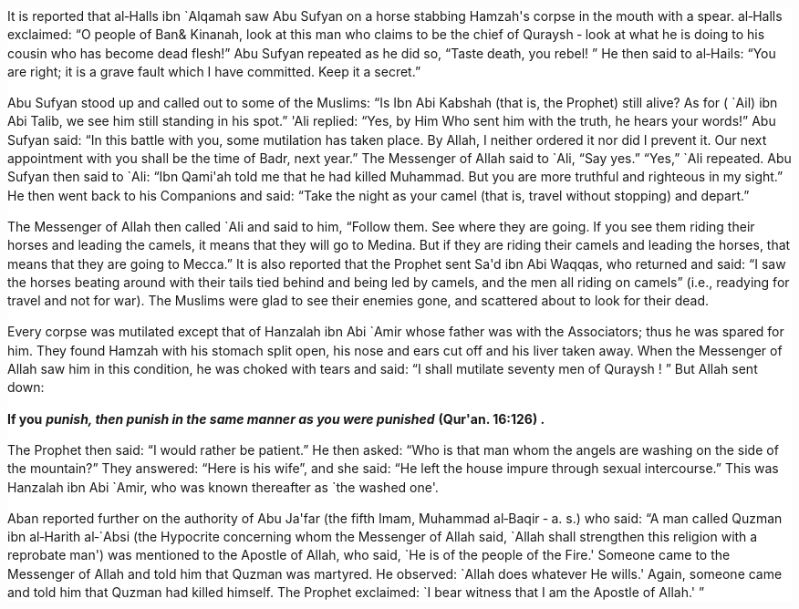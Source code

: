 It is reported that al‑Halls ibn \`Alqamah saw Abu Sufyan on a horse
stabbing Hamzah's corpse in the mouth with a spear. al‑Halls exclaimed:
“O people of Ban& Kinanah, look at this man who claims to be the chief
of Quraysh ‑ look at what he is doing to his cousin who has become dead
flesh!” Abu Sufyan repeated as he did so, “Taste death, you rebel! ” He
then said to al‑Hails: “You are right; it is a grave fault which I have
committed. Keep it a secret.”

Abu Sufyan stood up and called out to some of the Muslims: “Is Ibn Abi
Kabshah (that is, the Prophet) still alive? As for ( \`Ail) ibn Abi
Talib, we see him still standing in his spot.” 'Ali replied: “Yes, by
Him Who sent him with the truth, he hears your words!” Abu Sufyan said:
“In this battle with you, some mutilation has taken place. By Allah, I
neither ordered it nor did I prevent it. Our next appointment with you
shall be the time of Badr, next year.” The Messenger of Allah said to
\`Ali, “Say yes.” “Yes,” \`Ali repeated. Abu Sufyan then said to \`Ali:
“Ibn Qami'ah told me that he had killed Muhammad. But you are more
truth­ful and righteous in my sight.” He then went back to his
Companions and said: “Take the night as your camel (that is, travel
without stopping) and depart.”

The Messenger of Allah then called \`Ali and said to him, “Follow them.
See where they are going. If you see them riding their horses and
leading the camels, it means that they will go to Medina. But if they
are riding their camels and leading the horses, that means that they are
going to Mecca.” It is also reported that the Prophet sent Sa'd ibn Abi
Waqqas, who returned and said: “I saw the horses beating around with
their tails tied behind and being led by camels, and the men all riding
on camels” (i.e., readying for travel and not for war). The Muslims were
glad to see their enemies gone, and scattered about to look for their
dead.

Every corpse was mutilated except that of Hanzalah ibn Abi \`Amir whose
father was with the Associators; thus he was spared for him. They found
Hamzah with his stomach split open, his nose and ears cut off and his
liver taken away. When the Messenger of Allah saw him in this condition,
he was choked with tears and said: “I shall mutilate seventy men of
Quraysh ! ” But Allah sent down:

**If you** ***punish, then punish in the same manner as you were
punished*** **(Qur'an. 16:126) .**

The Prophet then said: “I would rather be patient.” He then asked: “Who
is that man whom the angels are washing on the side of the mountain?”
They answered: “Here is his wife”, and she said: “He left the house
impure through sexual intercourse.” This was Hanzalah ibn Abi \`Amir,
who was known thereafter as \`the washed one'.

Aban reported further on the authority of Abu Ja'far (the fifth Imam,
Muhammad al‑Baqir ‑ a. s.) who said: “A man called Quzman ibn al‑Harith
al‑\`Absi (the Hypocrite concerning whom the Messenger of Allah said,
\`Allah shall strengthen this religion with a reprobate man') was
men­tioned to the Apostle of Allah, who said, \`He is of the people of
the Fire.' Someone came to the Messenger of Allah and told him that
Quzman was martyred. He observed: \`Allah does whatever He wills.'
Again, someone came and told him that Quzman had killed himself. The
Prophet exclaimed: \`I bear witness that I am the Apostle of Allah.' ”
